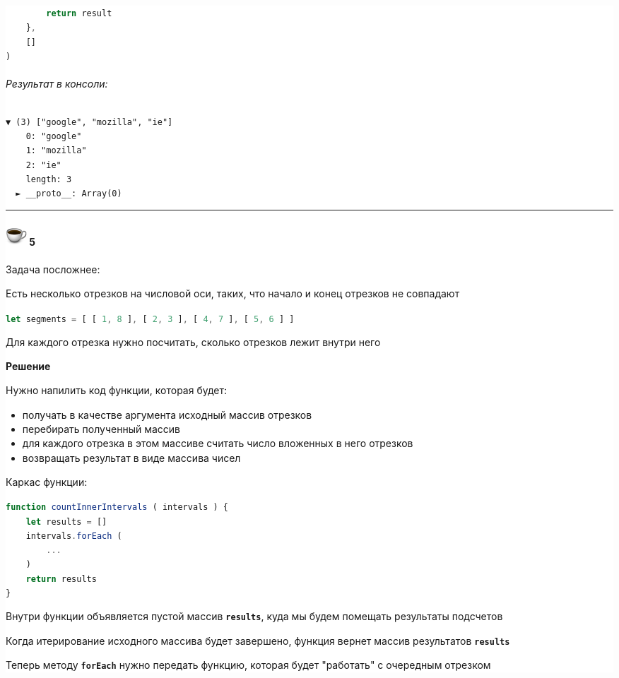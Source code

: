 ```javascript
        return result
    },
    []
)
```

###### Результат в консоли:

```console
▼ (3) ["google", "mozilla", "ie"]
    0: "google"
    1: "mozilla"
    2: "ie"
    length: 3
  ► __proto__: Array(0)
```

_______________________________________________________________________

####  ![cap-30] 5

Задача посложнее:

Есть несколько отрезков на числовой оси, таких, что начало и конец отрезков не совпадают

```javascript
let segments = [ [ 1, 8 ], [ 2, 3 ], [ 4, 7 ], [ 5, 6 ] ]
```

Для каждого отрезка нужно посчитать, сколько отрезков лежит внутри него

**Решение**

Нужно напилить код функции, которая будет:

* получать в качестве аргумента исходный массив отрезков
* перебирать полученный массив
* для каждого отрезка в этом массиве считать число вложенных в него отрезков
* возвращать результат в виде массива чисел

Каркас функции:

```javascript
function countInnerIntervals ( intervals ) {
    let results = []
    intervals.forEach (
        ...
    )
    return results
}
```

Внутри функции объявляется пустой массив **`results`**, куда мы будем помещать результаты подсчетов

Когда итерирование исходного массива будет завершено, функция вернет массив результатов **`results`**

Теперь методу **`forEach`** нужно передать функцию, которая будет "работать" с очередным отрезком


[footer]: https://github.com/garevna/js-course/raw/master/images/a-level-ico.png?raw=true
[me]: https://raw.githubusercontent.com/garevna/a-level-js-lessons/master/ico/myPhoto-40.png "Ⓒ Irina Fylyppova ( garevna ) 2019"
[ico20]: https://raw.githubusercontent.com/garevna/a-level-js-lessons/master/ico/a-level-20.png
[ico25]: https://raw.githubusercontent.com/garevna/a-level-js-lessons/master/ico/a-level-25.png
[hw-30]: https://raw.githubusercontent.com/garevna/a-level-js-lessons/master/ico/briefcase-30.png
[cap-30]: https://raw.githubusercontent.com/garevna/a-level-js-lessons/master/ico/coffee-30.png
[warn-25]: https://raw.githubusercontent.com/garevna/a-level-js-lessons/master/ico/warning-25.png
[link-25]: https://raw.githubusercontent.com/garevna/a-level-js-lessons/master/ico/link-25.png
[err-20]: https://raw.githubusercontent.com/garevna/a-level-js-lessons/master/ico/no_entry-20.png
[err-25]: https://raw.githubusercontent.com/garevna/a-level-js-lessons/master/ico/no_entry-25.png
[err-30]: https://raw.githubusercontent.com/garevna/a-level-js-lessons/master/ico/no_entry-30.png
[space-800]: https://raw.githubusercontent.com/garevna/a-level-js-lessons/master/ico/space-800.png